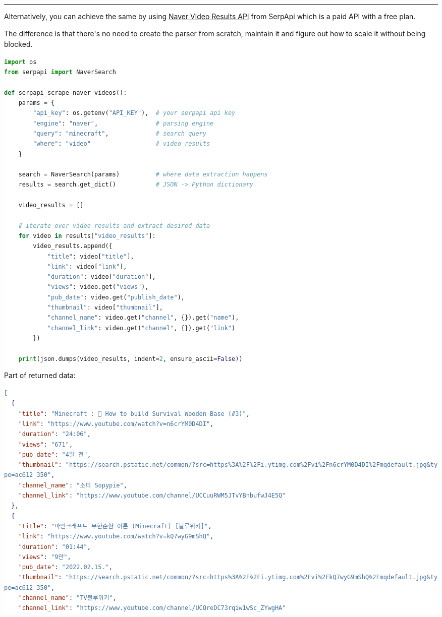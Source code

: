 ___


Alternatively, you can achieve the same by using [Naver Video Results API](https://serpapi.com/naver-video-results) from SerpApi which is a paid API with a free plan.

The difference is that there's no need to create the parser from scratch, maintain it and figure out how to scale it without being blocked.

```python
import os
from serpapi import NaverSearch

def serpapi_scrape_naver_videos():
    params = {
        "api_key": os.getenv("API_KEY"),  # your serpapi api key
        "engine": "naver",                # parsing engine
        "query": "minecraft",             # search query
        "where": "video"                  # video results
    }

    search = NaverSearch(params)          # where data extraction happens
    results = search.get_dict()           # JSON -> Python dictionary

    video_results = []

    # iterate over video results and extract desired data
    for video in results["video_results"]:
        video_results.append({
            "title": video["title"],
            "link": video["link"],
            "duration": video["duration"],
            "views": video.get("views"),
            "pub_date": video.get("publish_date"),
            "thumbnail": video["thumbnail"],
            "channel_name": video.get("channel", {}).get("name"),
            "channel_link": video.get("channel", {}).get("link")
        })

    print(json.dumps(video_results, indent=2, ensure_ascii=False))
```

Part of returned data:

```json
[
  {
    "title": "Minecraft : 🌲 How to build Survival Wooden Base (#3)",
    "link": "https://www.youtube.com/watch?v=n6crYM0D4DI",
    "duration": "24:06",
    "views": "671",
    "pub_date": "4일 전",
    "thumbnail": "https://search.pstatic.net/common/?src=https%3A%2F%2Fi.ytimg.com%2Fvi%2Fn6crYM0D4DI%2Fmqdefault.jpg&type=ac612_350",
    "channel_name": "소피 Sopypie",
    "channel_link": "https://www.youtube.com/channel/UCCuuRWM5JTvYBnbufwJ4E5Q"
  },
  {
    "title": "마인크래프트 무한순환 이론 (Minecraft) [블루위키]",
    "link": "https://www.youtube.com/watch?v=kQ7wyG9mShQ",
    "duration": "01:44",
    "views": "9만",
    "pub_date": "2022.02.15.",
    "thumbnail": "https://search.pstatic.net/common/?src=https%3A%2F%2Fi.ytimg.com%2Fvi%2FkQ7wyG9mShQ%2Fmqdefault.jpg&type=ac612_350",
    "channel_name": "TV블루위키",
    "channel_link": "https://www.youtube.com/channel/UCQreDC73rqiw1wSc_ZYwgHA"
```